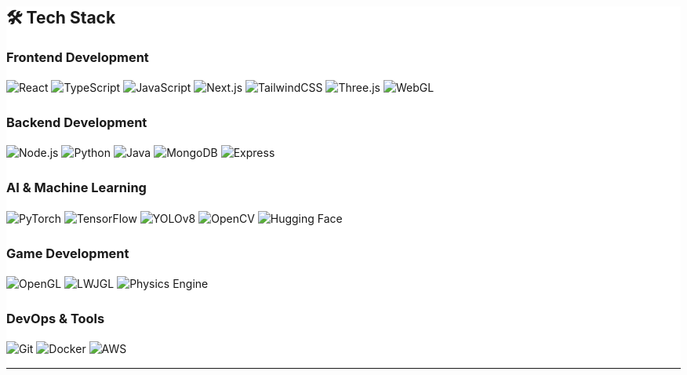
## 🛠️ Tech Stack

### Frontend Development
![React](https://img.shields.io/badge/React-90%25-61DAFB?style=flat-square&logo=react)
![TypeScript](https://img.shields.io/badge/TypeScript-85%25-3178C6?style=flat-square&logo=typescript)
![JavaScript](https://img.shields.io/badge/JavaScript-90%25-F7DF1E?style=flat-square&logo=javascript)
![Next.js](https://img.shields.io/badge/Next.js-85%25-black?style=flat-square&logo=next.js)
![TailwindCSS](https://img.shields.io/badge/TailwindCSS-90%25-38B2AC?style=flat-square&logo=tailwind-css)
![Three.js](https://img.shields.io/badge/Three.js-75%25-000000?style=flat-square&logo=three.js)
![WebGL](https://img.shields.io/badge/WebGL-70%25-990000?style=flat-square&logo=webgl)

### Backend Development
![Node.js](https://img.shields.io/badge/Node.js-85%25-339933?style=flat-square&logo=node.js)
![Python](https://img.shields.io/badge/Python-85%25-3776AB?style=flat-square&logo=python)
![Java](https://img.shields.io/badge/Java-88%25-007396?style=flat-square&logo=java)
![MongoDB](https://img.shields.io/badge/MongoDB-85%25-47A248?style=flat-square&logo=mongodb)
![Express](https://img.shields.io/badge/Express-80%25-000000?style=flat-square&logo=express)

### AI & Machine Learning
![PyTorch](https://img.shields.io/badge/PyTorch-70%25-EE4C2C?style=flat-square&logo=pytorch)
![TensorFlow](https://img.shields.io/badge/TensorFlow-75%25-FF6F00?style=flat-square&logo=tensorflow)
![YOLOv8](https://img.shields.io/badge/YOLOv8-80%25-00FFFF?style=flat-square)
![OpenCV](https://img.shields.io/badge/OpenCV-75%25-5C3EE8?style=flat-square&logo=opencv)
![Hugging Face](https://img.shields.io/badge/Hugging%20Face-70%25-FF6B6B?style=flat-square)

### Game Development
![OpenGL](https://img.shields.io/badge/OpenGL-82%25-5586A4?style=flat-square&logo=opengl)
![LWJGL](https://img.shields.io/badge/LWJGL-85%25-E34F26?style=flat-square)
![Physics Engine](https://img.shields.io/badge/Physics%20Engine-75%25-FF6B35?style=flat-square)

### DevOps & Tools
![Git](https://img.shields.io/badge/Git-90%25-F05032?style=flat-square&logo=git)
![Docker](https://img.shields.io/badge/Docker-75%25-2496ED?style=flat-square&logo=docker)
![AWS](https://img.shields.io/badge/AWS-70%25-232F3E?style=flat-square&logo=amazon-aws)

---